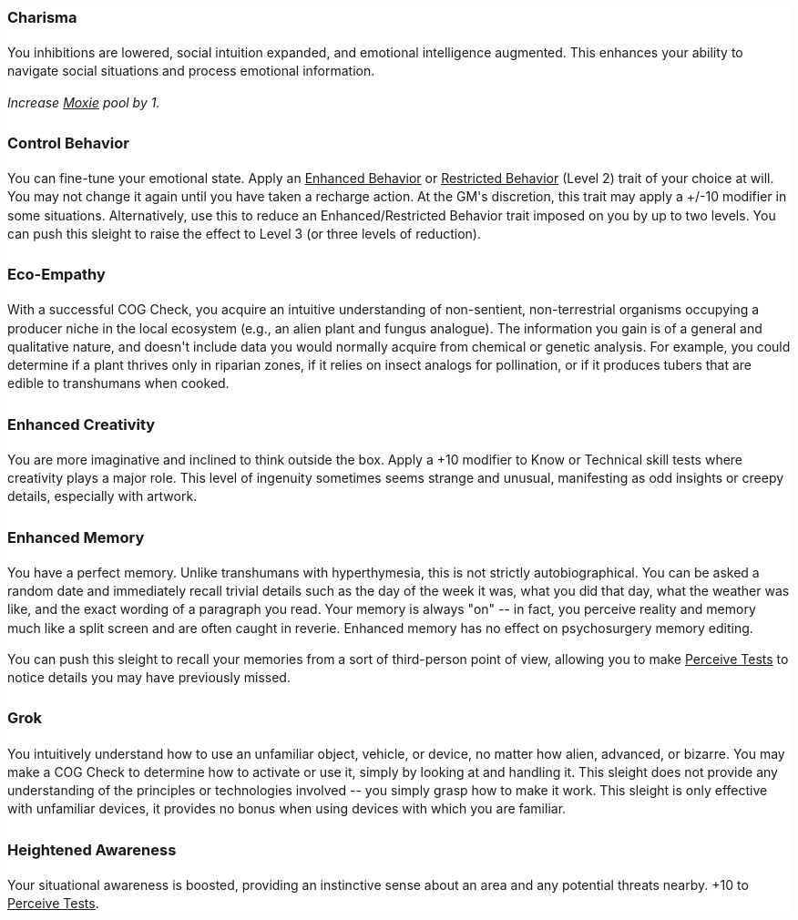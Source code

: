 ### Charisma
You inhibitions are lowered, social intuition expanded, and emotional intelligence augmented.  This enhances your ability to navigate social situations and process emotional information.  

*Increase [Moxie](../Pools.md#moxie) pool by 1.*


### Control Behavior
You can fine-tune your emotional state.  Apply an [Enhanced Behavior](../../player-resources/character-creation/traits.md#enhanced-behavior) or [Restricted Behavior](../../player-resources/character-creation/traits.md#restricted-behavior) (Level 2) trait of your choice at will.  You may not change it again until you have taken a recharge action.  At the GM's discretion, this trait may apply a +/-10 modifier in some situations.  Alternatively, use this to reduce an Enhanced/Restricted Behavior trait imposed on you by up to two levels.  You can push this sleight to raise the effect to Level 3 (or three levels of reduction).

### Eco-Empathy
With a successful COG Check, you acquire an intuitive understanding of non-sentient, non-terrestrial organisms occupying a producer niche in the local ecosystem (e.g., an alien plant and fungus analogue).  The information you gain is of a general and qualitative nature, and doesn't include data you would normally acquire from chemical or genetic analysis.  For example, you could determine if a plant thrives only in riparian zones, if it relies on insect analogs for pollination, or if it produces tubers that are edible to transhumans when cooked.

### Enhanced Creativity
You are more imaginative and inclined to think outside the box.  Apply a +10 modifier to Know or Technical skill tests where creativity plays a major role.  This level of ingenuity sometimes seems strange and unusual, manifesting as odd insights or creepy details, especially with artwork.

### Enhanced Memory
You have a perfect memory.  Unlike transhumans with hyperthymesia, this is not strictly autobiographical.  You can be asked a random date and immediately recall trivial details such as the day of the week it was, what you did that day, what the weather was like, and the exact wording of a paragraph you read.  Your memory is always "on" -- in fact, you perceive reality and memory much like a split screen and are often caught in reverie.  Enhanced memory has no effect on psychosurgery memory editing.

You can push this sleight to recall your memories from a sort of third-person point of view, allowing you to make [Perceive Tests](../Skills.md#perceive) to notice details you may have previously missed.

### Grok
You intuitively understand how to use an unfamiliar object, vehicle, or device, no matter how alien, advanced, or bizarre.  You may make a COG Check to determine how to activate or use it, simply by looking at and handling it.  This sleight does not provide any understanding of the principles or technologies involved -- you simply grasp how to make it work.  This sleight is only effective with unfamiliar devices, it provides no bonus when using devices with which you are familiar.

### Heightened Awareness
Your situational awareness is boosted, providing an instinctive sense about an area and any potential threats nearby.  +10 to [Perceive Tests](../Skills.md#perceive).
